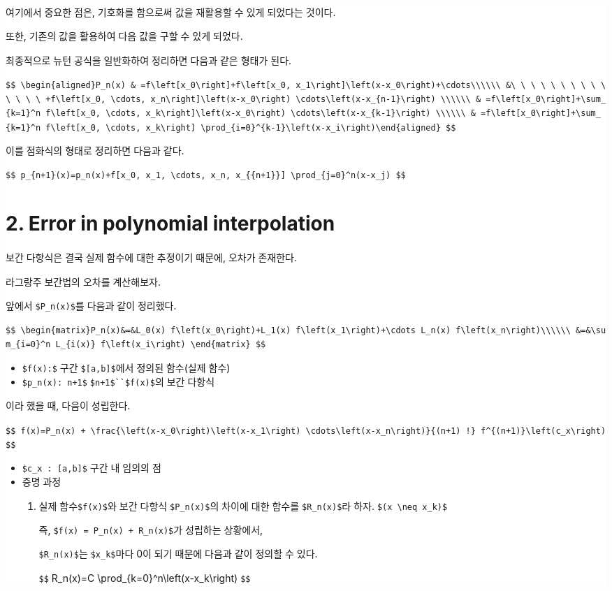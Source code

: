 여기에서 중요한 점은, 기호화를 함으로써 값을 재활용할 수 있게 되었다는 것이다.

또한, 기존의 값을 활용하여 다음 값을 구할 수 있게 되었다.

최종적으로 뉴턴 공식을 일반화하여 정리하면 다음과 같은 형태가 된다.

`$$
\begin{aligned}P_n(x) & =f\left[x_0\right]+f\left[x_0, x_1\right]\left(x-x_0\right)+\cdots\\\\\\
&\ \ \ \ \ \ \ \ \ \ \ \ \ \ +f\left[x_0, \cdots, x_n\right]\left(x-x_0\right) \cdots\left(x-x_{n-1}\right) \\\\\\
& =f\left[x_0\right]+\sum_{k=1}^n f\left[x_0, \cdots, x_k\right]\left(x-x_0\right) \cdots\left(x-x_{k-1}\right) \\\\\\
& =f\left[x_0\right]+\sum_{k=1}^n f\left[x_0, \cdots, x_k\right] \prod_{i=0}^{k-1}\left(x-x_i\right)\end{aligned}
$$`

이를 점화식의 형태로 정리하면 다음과 같다.

`$$
p_{n+1}(x)=p_n(x)+f[x_0, x_1, \cdots, x_n, x_{{n+1}}] \prod_{j=0}^n(x-x_j)
$$`

# 2. Error in polynomial interpolation

보간 다항식은 결국 실제 함수에 대한 추정이기 때문에, 오차가 존재한다.

라그랑주 보간법의 오차를 계산해보자.

앞에서 `$P_n(x)$`를 다음과 같이 정리했다.

`$$
\begin{matrix}P_n(x)&=&L_0(x) f\left(x_0\right)+L_1(x) f\left(x_1\right)+\cdots L_n(x) f\left(x_n\right)\\\\\\
&=&\sum_{i=0}^n L_{i(x)} f\left(x_i\right)
\end{matrix}
$$`

- `$f(x):$`  구간 `$[a,b]$`에서 정의된 함수(실제 함수)
- `$p_n(x): n+1$` `$n+1$``$f(x)$`의 보간 다항식

이라 했을 때, 다음이 성립한다.

`$$
f(x)=P_n(x) + \frac{\left(x-x_0\right)\left(x-x_1\right) \cdots\left(x-x_n\right)}{(n+1) !} f^{(n+1)}\left(c_x\right)
$$`

- `$c_x : [a,b]$` 구간 내 임의의 점
- 증명 과정
    1. 실제 함수`$f(x)$`와 보간 다항식 `$P_n(x)$`의 차이에 대한 함수를 `$R_n(x)$`라 하자. `$(x \neq x_k)$`
        
        즉, `$f(x) = P_n(x) + R_n(x)$`가 성립하는 상황에서,
        
        `$R_n(x)$`는 `$x_k$`마다 0이 되기 때문에 다음과 같이 정의할 수 있다.
        
        `$$`
        R_n(x)=C \prod_{k=0}^n\left(x-x_k\right)
        `$$`
        